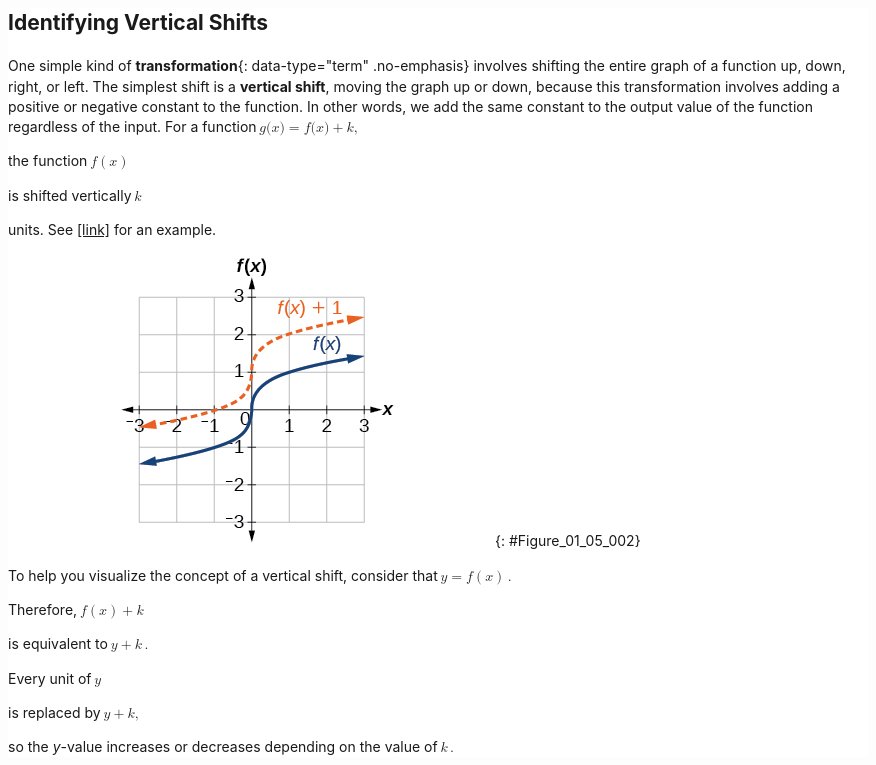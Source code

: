 ## Identifying Vertical Shifts

One simple kind of **transformation**{: data-type="term" .no-emphasis} involves shifting the entire graph of a function up, down, right, or left. The simplest shift is a **vertical shift**, moving the graph up or down, because this transformation involves adding a positive or negative constant to the function. In other words, we add the same constant to the output value of the function regardless of the input. For a function<math xmlns="http://www.w3.org/1998/Math/MathML"> <mrow> <mtext> </mtext><mi>g</mi><mo stretchy="false">(</mo><mi>x</mi><mo stretchy="false">)</mo><mo>=</mo><mi>f</mi><mo stretchy="false">(</mo><mi>x</mi><mo stretchy="false">)</mo><mo>+</mo><mi>k</mi><mo>,</mo><mtext> </mtext></mrow> </math>

the function<math xmlns="http://www.w3.org/1998/Math/MathML"> <mrow> <mtext> </mtext><mi>f</mi><mrow><mo>(</mo> <mi>x</mi> <mo>)</mo></mrow><mtext> </mtext></mrow> </math>

is shifted vertically<math xmlns="http://www.w3.org/1998/Math/MathML"> <mrow> <mtext> </mtext><mi>k</mi><mtext> </mtext></mrow> </math>

units. See [\[link\]](#Figure_01_05_002) for an example.

 ![Figure\_01\_05\_001](../resources/CNX_Precalc_Figure_01_05_001.jpg "Vertical shift by&#10; &#10;  &#x2009;k=1&#x2009;&#10; &#10;of the cube root function&#10; &#10;  &#x2009;f(x)=&#10;   x&#10;   3&#10;  &#10;  .&#10; &#10;"){: #Figure_01_05_002}

To help you visualize the concept of a vertical shift, consider that<math xmlns="http://www.w3.org/1998/Math/MathML"> <mrow> <mtext> </mtext><mi>y</mi><mo>=</mo><mi>f</mi><mrow><mo>(</mo> <mi>x</mi> <mo>)</mo></mrow><mo>.</mo><mtext> </mtext> </mrow> </math>

Therefore,<math xmlns="http://www.w3.org/1998/Math/MathML"> <mrow> <mtext> </mtext><mi>f</mi><mrow><mo>(</mo> <mi>x</mi> <mo>)</mo></mrow><mo>+</mo><mi>k</mi><mtext>  </mtext> </mrow> </math>

is equivalent to<math xmlns="http://www.w3.org/1998/Math/MathML"> <mrow> <mtext> </mtext><mi>y</mi><mo>+</mo><mi>k</mi><mo>.</mo><mtext> </mtext> </mrow> </math>

Every unit of<math xmlns="http://www.w3.org/1998/Math/MathML"> <mrow> <mtext> </mtext><mi>y</mi><mtext> </mtext> </mrow> </math>

is replaced by<math xmlns="http://www.w3.org/1998/Math/MathML"> <mrow> <mtext> </mtext><mi>y</mi><mo>+</mo><mi>k</mi><mo>,</mo><mtext> </mtext> </mrow> </math>

so the *y*-value increases or decreases depending on the value of<math xmlns="http://www.w3.org/1998/Math/MathML"> <mrow> <mtext> </mtext><mi>k</mi><mo>.</mo><mtext> </mtext> </mrow> </math>
